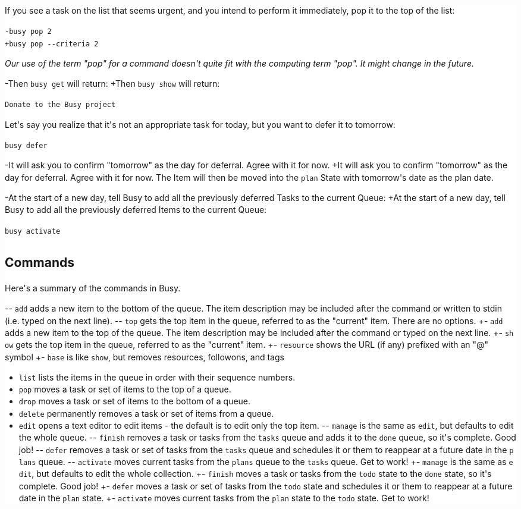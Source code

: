  ```
 ```
 
 If you see a task on the list that seems urgent, and you intend to perform it immediately, pop it to the top of the list:
 
 ```
-busy pop 2
+busy pop --criteria 2
 ```
 
 _Our use of the term "pop" for a command doesn't quite fit with the computing term "pop". It might change in the future._
 
-Then `busy get` will return:
+Then `busy show` will return:
 
 ```
 Donate to the Busy project
 ```
 
 Let's say you realize that it's not an appropriate task for today, but you want to defer it to tomorrow:
 
 ```
 busy defer
 ```
 
-It will ask you to confirm "tomorrow" as the day for deferral. Agree with it for now.
+It will ask you to confirm "tomorrow" as the day for deferral. Agree with it for now. The Item will then be moved into the `plan` State with tomorrow's date as the plan date.
 
-At the start of a new day, tell Busy to add all the previously deferred Tasks to the current Queue:
+At the start of a new day, tell Busy to add all the previously deferred Items to the current Queue:
 
 ```
 busy activate
 ```
 
 Commands
 --------
 
 Here's a summary of the commands in Busy.
 
-- `add` adds a new item to the bottom of the queue. The item description may be included after the command or written to stdin (i.e. typed on the next line).
-- `top` gets the top item in the queue, referred to as the "current" item. There are no options.
+- `add` adds a new item to the top of the queue. The item description may be included after the command or typed on the next line.
+- `show` gets the top item in the queue, referred to as the "current" item.
+- `resource` shows the URL (if any) prefixed with an "@" symbol
+- `base` is like `show`, but removes resources, followons, and tags
 - `list` lists the items in the queue in order with their sequence numbers.
 - `pop` moves a task or set of items to the top of a queue.
 - `drop` moves a task or set of items to the bottom of a queue.
 - `delete` permanently removes a task or set of items from a queue.
 - `edit` opens a text editor to edit items - the default is to edit only the top item.
-- `manage` is the same as `edit`, but defaults to edit the whole queue.
-- `finish` removes a task or tasks from the `tasks` queue and adds it to the `done` queue, so it's complete. Good job!
-- `defer` removes a task or set of tasks from the `tasks` queue and schedules it or them to reappear at a future date in the `plans` queue.
-- `activate` moves current tasks from the `plans` queue to the `tasks` queue. Get to work!
+- `manage` is the same as `edit`, but defaults to edit the whole collection.
+- `finish` moves a task or tasks from the `todo` state to the `done` state, so it's complete. Good job!
+- `defer` moves a task or set of tasks from the `todo` state and schedules it or them to reappear at a future date in the `plan` state.
+- `activate` moves current tasks from the `plan` state to the `todo` state. Get to work!